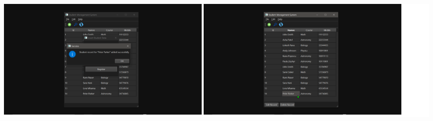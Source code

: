 <a href="Student-Management-System-13.png"><img src="Student-Management-System-13.png" width="400"></a>
<a href="Student-Management-System-14.png"><img src="Student-Management-System-14.png" width="400"></a>